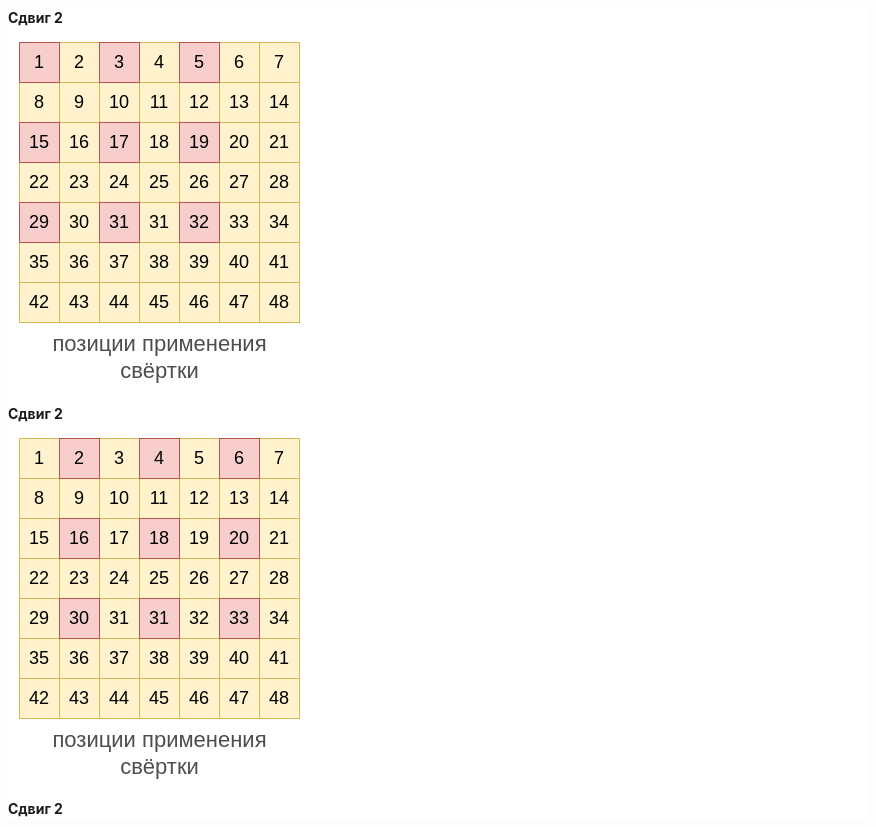 

**Сдвиг 2**

![Сдвиг 2](./img/01-conv-dilation.png)



**Сдвиг 2**

![Сдвиг 2](./img/02-conv-dilation.png)



**Сдвиг 2**
